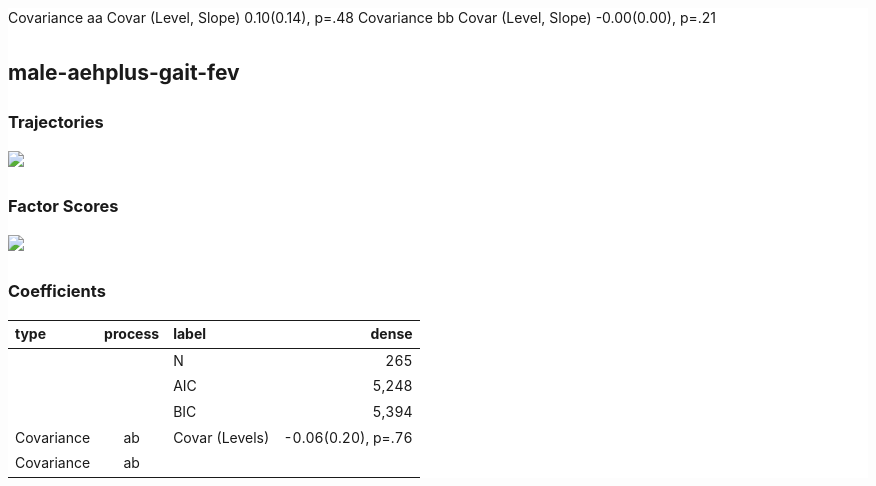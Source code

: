   <tr>
   <td style="text-align:left;"> Covariance </td>
   <td style="text-align:center;"> aa </td>
   <td style="text-align:left;"> Covar (Level, Slope) </td>
   <td style="text-align:right;"> 0.10(0.14),  p=.48 </td>
  </tr>
  <tr>
   <td style="text-align:left;"> Covariance </td>
   <td style="text-align:center;"> bb </td>
   <td style="text-align:left;"> Covar (Level, Slope) </td>
   <td style="text-align:right;"> -0.00(0.00),  p=.21 </td>
  </tr>
</tbody>
</table>

## male-aehplus-gait-fev 

### Trajectories 
<img src="figure-png/satsa/satsa-7.png" width="900px" />

### Factor Scores 
<img src="figure-png/satsa/satsa-8.png" width="900px" />

### Coefficients 
<table>
 <thead>
  <tr>
   <th style="text-align:left;"> type </th>
   <th style="text-align:center;"> process </th>
   <th style="text-align:left;"> label </th>
   <th style="text-align:right;"> dense </th>
  </tr>
 </thead>
<tbody>
  <tr>
   <td style="text-align:left;">  </td>
   <td style="text-align:center;">  </td>
   <td style="text-align:left;"> N </td>
   <td style="text-align:right;"> 265 </td>
  </tr>
  <tr>
   <td style="text-align:left;">  </td>
   <td style="text-align:center;">  </td>
   <td style="text-align:left;"> AIC </td>
   <td style="text-align:right;"> 5,248 </td>
  </tr>
  <tr>
   <td style="text-align:left;">  </td>
   <td style="text-align:center;">  </td>
   <td style="text-align:left;"> BIC </td>
   <td style="text-align:right;"> 5,394 </td>
  </tr>
  <tr>
   <td style="text-align:left;"> Covariance </td>
   <td style="text-align:center;"> ab </td>
   <td style="text-align:left;"> Covar (Levels) </td>
   <td style="text-align:right;"> -0.06(0.20),  p=.76 </td>
  </tr>
  <tr>
   <td style="text-align:left;"> Covariance </td>
   <td style="text-align:center;"> ab </td>